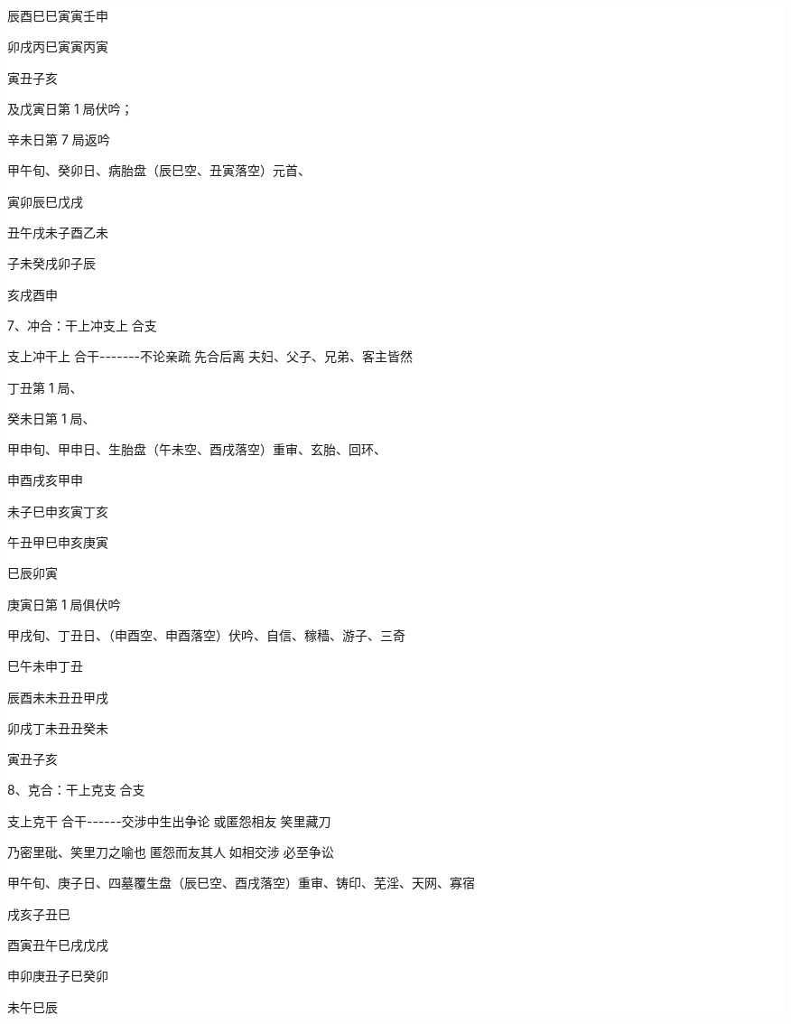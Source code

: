 辰酉巳巳寅寅壬申

卯戌丙巳寅寅丙寅

寅丑子亥

及戊寅日第 1 局伏吟；

辛未日第 7 局返吟

甲午旬、癸卯日、病胎盘（辰巳空、丑寅落空）元首、

寅卯辰巳戊戌

丑午戌未子酉乙未

子未癸戌卯子辰

亥戌酉申

7、冲合：干上冲支上 合支

支上冲干上 合干-------不论亲疏 先合后离 夫妇、父子、兄弟、客主皆然

丁丑第 1 局、

癸未日第 1 局、

甲申旬、甲申日、生胎盘（午未空、酉戌落空）重审、玄胎、回环、

申酉戌亥甲申

未子巳申亥寅丁亥

午丑甲巳申亥庚寅

巳辰卯寅

庚寅日第 1 局俱伏吟

甲戌旬、丁丑日、（申酉空、申酉落空）伏吟、自信、稼穑、游子、三奇

巳午未申丁丑

辰酉未未丑丑甲戌

卯戌丁未丑丑癸未

寅丑子亥

8、克合：干上克支 合支

支上克干 合干------交涉中生出争论 或匿怨相友 笑里藏刀

乃密里砒、笑里刀之喻也 匿怨而友其人 如相交涉 必至争讼

甲午旬、庚子日、四墓覆生盘（辰巳空、酉戌落空）重审、铸印、芜淫、天网、寡宿

戌亥子丑巳

酉寅丑午巳戌戊戌

申卯庚丑子巳癸卯

未午巳辰
